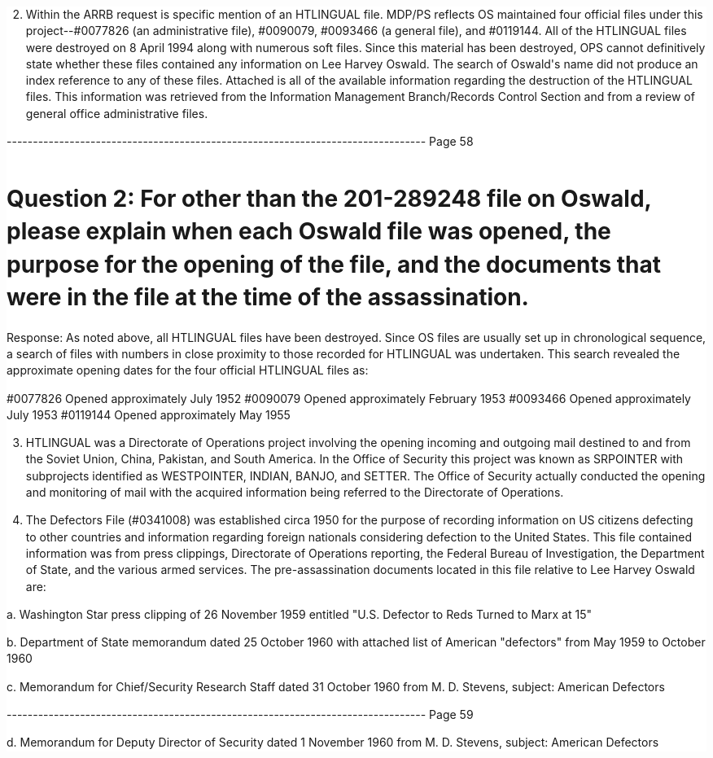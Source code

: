 2.  Within the ARRB request is specific mention of an HTLINGUAL file. MDP/PS reflects OS maintained four official files under this project--#0077826 (an administrative file), #0090079, #0093466 (a general file), and #0119144. All of the HTLINGUAL files were destroyed on 8 April 1994 along with numerous soft files. Since this material has been destroyed, OPS cannot definitively state whether these files contained any information on Lee Harvey Oswald. The search of Oswald's name did not produce an index reference to any of these files. Attached is all of the available information regarding the destruction of the HTLINGUAL files. This information was retrieved from the Information Management Branch/Records Control Section and from a review of general office administrative files.


-------------------------------------------------------------------------------- Page 58

# Question 2: For other than the 201-289248 file on Oswald, please explain when each Oswald file was opened, the purpose for the opening of the file, and the documents that were in the file at the time of the assassination.

Response: As noted above, all HTLINGUAL files have been destroyed. Since OS files are usually set up in chronological sequence, a search of files with numbers in close proximity to those recorded for HTLINGUAL was undertaken. This search revealed the approximate opening dates for the four official HTLINGUAL files as:

#0077826 Opened approximately July 1952
#0090079 Opened approximately February 1953
#0093466 Opened approximately July 1953
#0119144 Opened approximately May 1955

3. HTLINGUAL was a Directorate of Operations project involving the opening incoming and outgoing mail destined to and from the Soviet Union, China, Pakistan, and South America. In the Office of Security this project was known as SRPOINTER with subprojects identified as WESTPOINTER, INDIAN, BANJO, and SETTER. The Office of Security actually conducted the opening and monitoring of mail with the acquired information being referred to the Directorate of Operations.

4. The Defectors File (#0341008) was established circa 1950 for the purpose of recording information on US citizens defecting to other countries and information regarding foreign nationals considering defection to the United States. This file contained information was from press clippings, Directorate of Operations reporting, the Federal Bureau of Investigation, the Department of State, and the various armed services. The pre-assassination documents located in this file relative to Lee Harvey Oswald are:

a. Washington Star press clipping of 26 November 1959 entitled "U.S. Defector to Reds Turned to Marx at 15"

b. Department of State memorandum dated 25 October 1960 with attached list of American "defectors" from May 1959 to October 1960

c. Memorandum for Chief/Security Research Staff dated 31 October 1960 from M. D. Stevens, subject: American Defectors


-------------------------------------------------------------------------------- Page 59

d. Memorandum for Deputy Director of Security dated
1 November 1960 from M. D. Stevens, subject:
American Defectors
